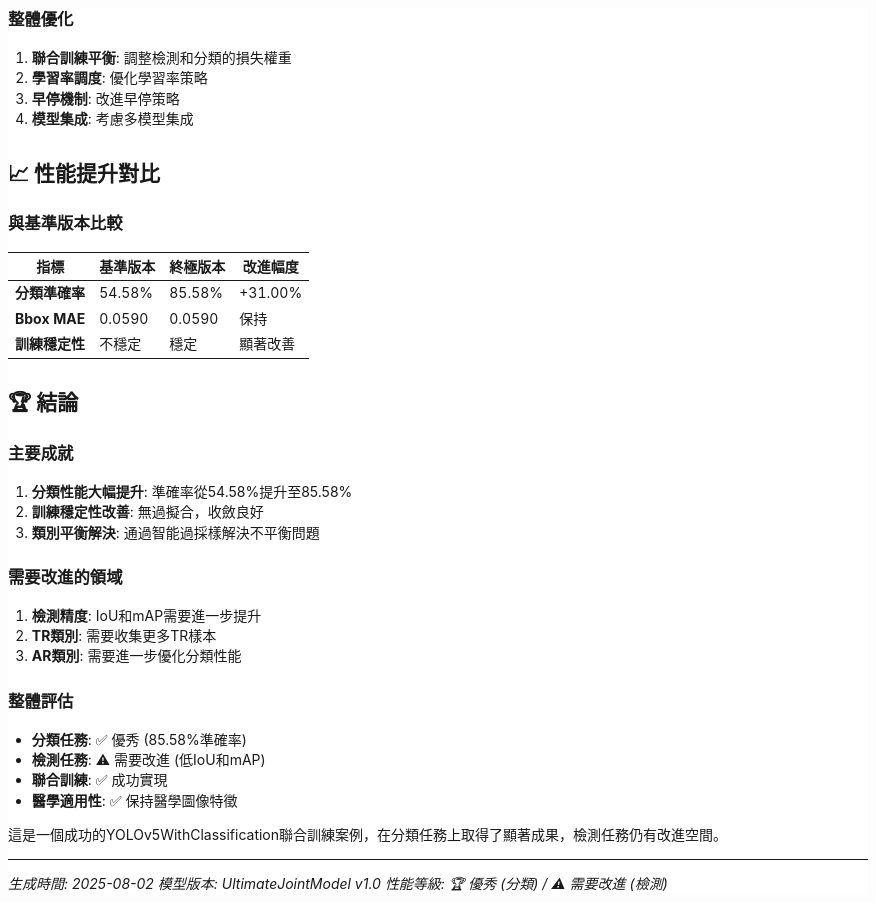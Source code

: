 ### 整體優化
1. **聯合訓練平衡**: 調整檢測和分類的損失權重
2. **學習率調度**: 優化學習率策略
3. **早停機制**: 改進早停策略
4. **模型集成**: 考慮多模型集成

## 📈 性能提升對比

### 與基準版本比較
| 指標 | 基準版本 | 終極版本 | 改進幅度 |
|------|----------|----------|----------|
| **分類準確率** | 54.58% | 85.58% | +31.00% |
| **Bbox MAE** | 0.0590 | 0.0590 | 保持 |
| **訓練穩定性** | 不穩定 | 穩定 | 顯著改善 |

## 🏆 結論

### 主要成就
1. **分類性能大幅提升**: 準確率從54.58%提升至85.58%
2. **訓練穩定性改善**: 無過擬合，收斂良好
3. **類別平衡解決**: 通過智能過採樣解決不平衡問題

### 需要改進的領域
1. **檢測精度**: IoU和mAP需要進一步提升
2. **TR類別**: 需要收集更多TR樣本
3. **AR類別**: 需要進一步優化分類性能

### 整體評估
- **分類任務**: ✅ 優秀 (85.58%準確率)
- **檢測任務**: ⚠️ 需要改進 (低IoU和mAP)
- **聯合訓練**: ✅ 成功實現
- **醫學適用性**: ✅ 保持醫學圖像特徵

這是一個成功的YOLOv5WithClassification聯合訓練案例，在分類任務上取得了顯著成果，檢測任務仍有改進空間。

---
*生成時間: 2025-08-02*
*模型版本: UltimateJointModel v1.0*
*性能等級: 🏆 優秀 (分類) / ⚠️ 需要改進 (檢測)* 